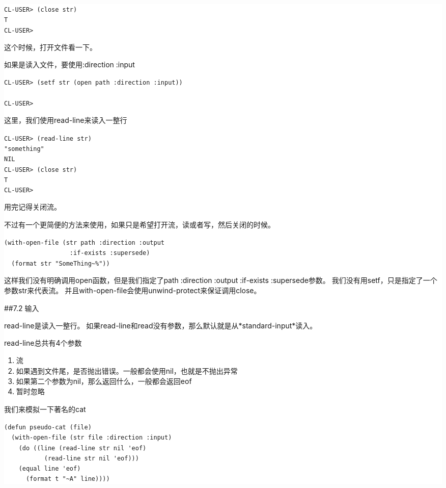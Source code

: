 
	CL-USER> (close str)
	T
	CL-USER> 


这个时候，打开文件看一下。  


如果是读入文件，要使用:direction :input

	
	CL-USER> (setf str (open path :direction :input))

	CL-USER> 


这里，我们使用read-line来读入一整行  


	CL-USER> (read-line str)
	"something"
	NIL
	CL-USER> (close str)
	T
	CL-USER> 


用完记得关闭流。  


不过有一个更简便的方法来使用，如果只是希望打开流，读或者写，然后关闭的时候。  

	
	(with-open-file (str path :direction :output
			          :if-exists :supersede)
	  (format str "SomeThing~%"))


这样我们没有明确调用open函数，但是我们指定了path :direction :output :if-exists :supersede参数。
我们没有用setf，只是指定了一个参数str来代表流。
并且with-open-file会使用unwind-protect来保证调用close。  


##7.2 输入  


read-line是读入一整行。
如果read-line和read没有参数，那么默认就是从\*standard-input\*读入。  


read-line总共有4个参数  
1. 流
2. 如果遇到文件尾，是否抛出错误。一般都会使用nil，也就是不抛出异常
3. 如果第二个参数为nil，那么返回什么，一般都会返回eof
4. 暂时忽略  


我们来模拟一下著名的cat

	
	(defun pseudo-cat (file)
	  (with-open-file (str file :direction :input)
	    (do ((line (read-line str nil 'eof)
		       (read-line str nil 'eof)))
		(equal line 'eof)
	      (format t "~A" line))))
